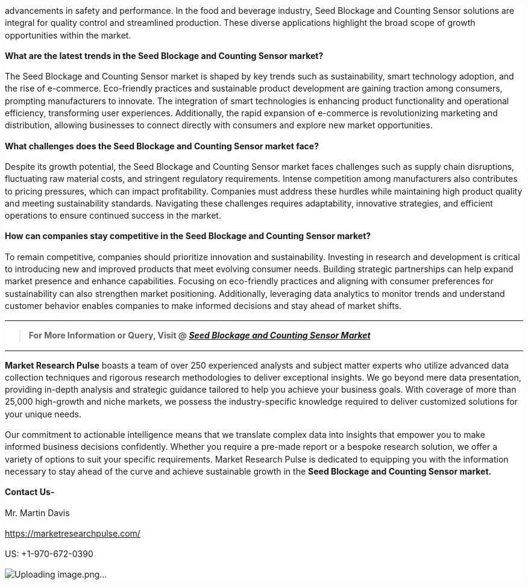 advancements in safety and performance. In the food and beverage industry, Seed Blockage and Counting Sensor solutions are integral for quality control and streamlined production. These diverse applications highlight the broad scope of growth opportunities within the market.</p><p><strong>What are the latest trends in the Seed Blockage and Counting Sensor market?</strong></p><p>The Seed Blockage and Counting Sensor market is shaped by key trends such as sustainability, smart technology adoption, and the rise of e-commerce. Eco-friendly practices and sustainable product development are gaining traction among consumers, prompting manufacturers to innovate. The integration of smart technologies is enhancing product functionality and operational efficiency, transforming user experiences. Additionally, the rapid expansion of e-commerce is revolutionizing marketing and distribution, allowing businesses to connect directly with consumers and explore new market opportunities.</p><p><strong>What challenges does the Seed Blockage and Counting Sensor market face?</strong></p><p>Despite its growth potential, the Seed Blockage and Counting Sensor market faces challenges such as supply chain disruptions, fluctuating raw material costs, and stringent regulatory requirements. Intense competition among manufacturers also contributes to pricing pressures, which can impact profitability. Companies must address these hurdles while maintaining high product quality and meeting sustainability standards. Navigating these challenges requires adaptability, innovative strategies, and efficient operations to ensure continued success in the market.</p><p><strong>How can companies stay competitive in the Seed Blockage and Counting Sensor market?</strong></p><p>To remain competitive, companies should prioritize innovation and sustainability. Investing in research and development is critical to introducing new and improved products that meet evolving consumer needs. Building strategic partnerships can help expand market presence and enhance capabilities. Focusing on eco-friendly practices and aligning with consumer preferences for sustainability can also strengthen market positioning. Additionally, leveraging data analytics to monitor trends and understand customer behavior enables companies to make informed decisions and stay ahead of market shifts.</p><hr /><blockquote><p><strong>For More Information or Query, Visit @&nbsp;<em><a href="https://marketresearchpulse.com/report/13885/seed-blockage-and-counting-sensor-market?utm_source=Linkedin&utm_medium=021">Seed Blockage and Counting Sensor Market</a></em></strong></p></blockquote><hr /><p><strong>Market Research Pulse</strong> boasts a team of over 250 experienced analysts and subject matter experts who utilize advanced data collection techniques and rigorous research methodologies to deliver exceptional insights. We go beyond mere data presentation, providing in-depth analysis and strategic guidance tailored to help you achieve your business goals. With coverage of more than 25,000 high-growth and niche markets, we possess the industry-specific knowledge required to deliver customized solutions for your unique needs.</p><p>Our commitment to actionable intelligence means that we translate complex data into insights that empower you to make informed business decisions confidently. Whether you require a pre-made report or a bespoke research solution, we offer a variety of options to suit your specific requirements. Market Research Pulse is dedicated to equipping you with the information necessary to stay ahead of the curve and achieve sustainable growth in the <strong>Seed Blockage and Counting Sensor market.</strong></p><p><strong>Contact Us-</strong></p><p>Mr. Martin Davis</p><p>https://marketresearchpulse.com/</p><p>US: +1-970-672-0390</p>
![Uploading image.png…]()
